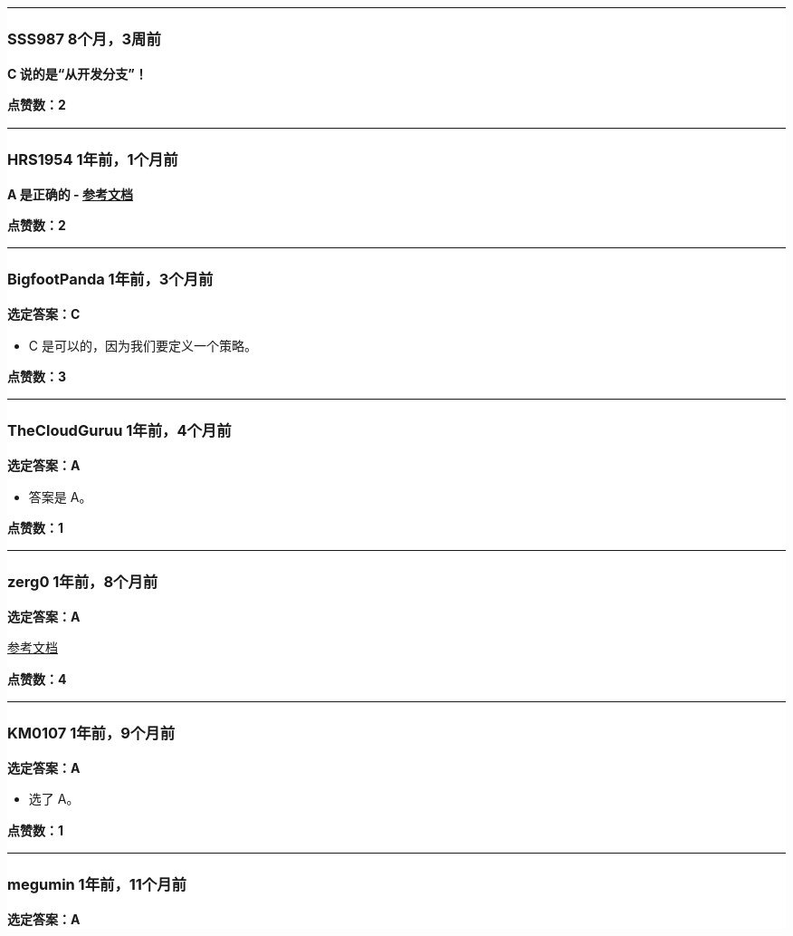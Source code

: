   ---
  
  ### SSS987 8个月，3周前
  **C 说的是“从开发分支”！**
  
  **点赞数：2**
  
  ---
  
  ### HRS1954 1年前，1个月前
  **A 是正确的 - [参考文档](https://cloud.google.com/anthos/run/docs/rollouts-rollbacks-traffic-migration#gradual)**
  
  **点赞数：2**
  
  ---
  
  ### BigfootPanda 1年前，3个月前
  **选定答案：C**
  
  - C 是可以的，因为我们要定义一个策略。
  
  **点赞数：3**
  
  ---
  
  ### TheCloudGuruu 1年前，4个月前
  **选定答案：A**
  
  - 答案是 A。
  
  **点赞数：1**
  
  ---
  
  ### zerg0 1年前，8个月前
  **选定答案：A**
  
  [参考文档](https://cloud.google.com/anthos/run/docs/rollouts-rollbacks-traffic-migration)
  
  **点赞数：4**
  
  ---
  
  ### KM0107 1年前，9个月前
  **选定答案：A**
  
  - 选了 A。
  
  **点赞数：1**
  
  ---
  
  ### megumin 1年前，11个月前
  **选定答案：A**
  